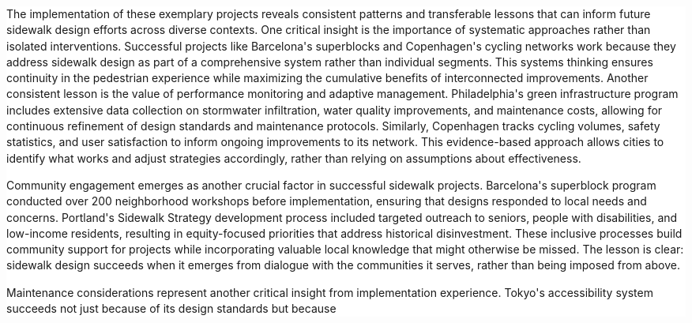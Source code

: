 The implementation of these exemplary projects reveals consistent patterns and transferable lessons that can inform future sidewalk design efforts across diverse contexts. One critical insight is the importance of systematic approaches rather than isolated interventions. Successful projects like Barcelona's superblocks and Copenhagen's cycling networks work because they address sidewalk design as part of a comprehensive system rather than individual segments. This systems thinking ensures continuity in the pedestrian experience while maximizing the cumulative benefits of interconnected improvements. Another consistent lesson is the value of performance monitoring and adaptive management. Philadelphia's green infrastructure program includes extensive data collection on stormwater infiltration, water quality improvements, and maintenance costs, allowing for continuous refinement of design standards and maintenance protocols. Similarly, Copenhagen tracks cycling volumes, safety statistics, and user satisfaction to inform ongoing improvements to its network. This evidence-based approach allows cities to identify what works and adjust strategies accordingly, rather than relying on assumptions about effectiveness.

Community engagement emerges as another crucial factor in successful sidewalk projects. Barcelona's superblock program conducted over 200 neighborhood workshops before implementation, ensuring that designs responded to local needs and concerns. Portland's Sidewalk Strategy development process included targeted outreach to seniors, people with disabilities, and low-income residents, resulting in equity-focused priorities that address historical disinvestment. These inclusive processes build community support for projects while incorporating valuable local knowledge that might otherwise be missed. The lesson is clear: sidewalk design succeeds when it emerges from dialogue with the communities it serves, rather than being imposed from above.

Maintenance considerations represent another critical insight from implementation experience. Tokyo's accessibility system succeeds not just because of its design standards but because